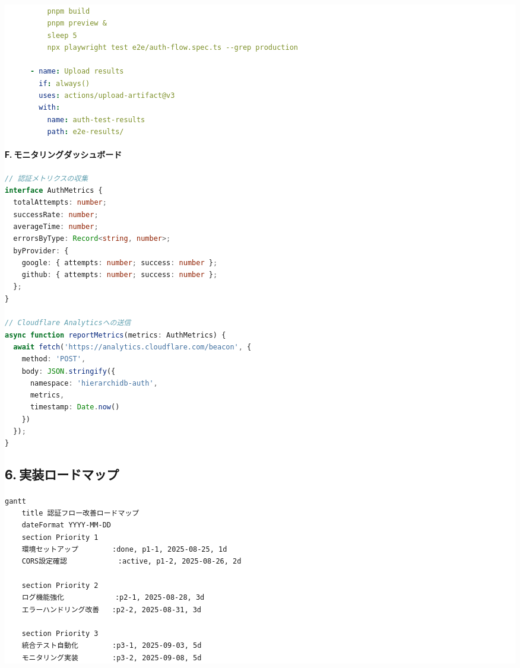 ```yaml
          pnpm build
          pnpm preview &
          sleep 5
          npx playwright test e2e/auth-flow.spec.ts --grep production
      
      - name: Upload results
        if: always()
        uses: actions/upload-artifact@v3
        with:
          name: auth-test-results
          path: e2e-results/
```

#### F. モニタリングダッシュボード
```typescript
// 認証メトリクスの収集
interface AuthMetrics {
  totalAttempts: number;
  successRate: number;
  averageTime: number;
  errorsByType: Record<string, number>;
  byProvider: {
    google: { attempts: number; success: number };
    github: { attempts: number; success: number };
  };
}

// Cloudflare Analyticsへの送信
async function reportMetrics(metrics: AuthMetrics) {
  await fetch('https://analytics.cloudflare.com/beacon', {
    method: 'POST',
    body: JSON.stringify({
      namespace: 'hierarchidb-auth',
      metrics,
      timestamp: Date.now()
    })
  });
}
```

## 6. 実装ロードマップ

```mermaid
gantt
    title 認証フロー改善ロードマップ
    dateFormat YYYY-MM-DD
    section Priority 1
    環境セットアップ        :done, p1-1, 2025-08-25, 1d
    CORS設定確認            :active, p1-2, 2025-08-26, 2d
    
    section Priority 2
    ログ機能強化            :p2-1, 2025-08-28, 3d
    エラーハンドリング改善   :p2-2, 2025-08-31, 3d
    
    section Priority 3
    統合テスト自動化        :p3-1, 2025-09-03, 5d
    モニタリング実装        :p3-2, 2025-09-08, 5d
```
